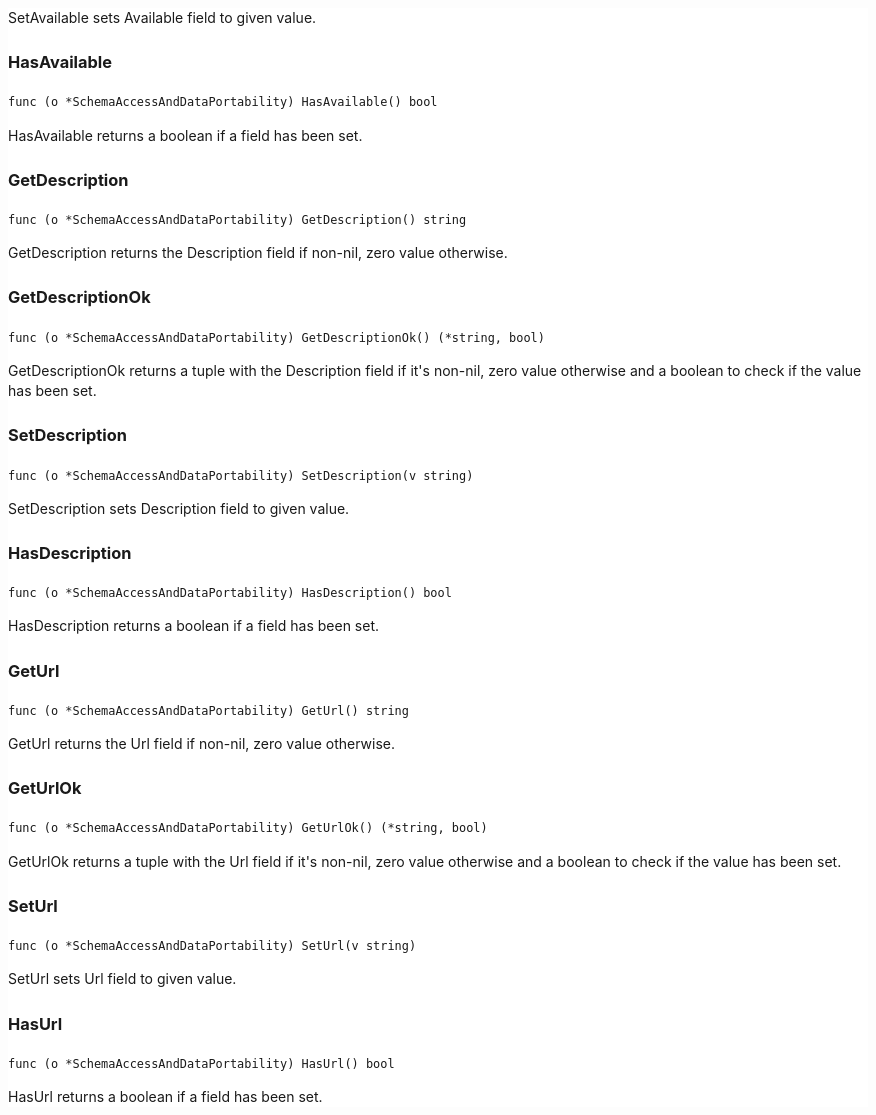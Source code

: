 SetAvailable sets Available field to given value.

### HasAvailable

`func (o *SchemaAccessAndDataPortability) HasAvailable() bool`

HasAvailable returns a boolean if a field has been set.

### GetDescription

`func (o *SchemaAccessAndDataPortability) GetDescription() string`

GetDescription returns the Description field if non-nil, zero value otherwise.

### GetDescriptionOk

`func (o *SchemaAccessAndDataPortability) GetDescriptionOk() (*string, bool)`

GetDescriptionOk returns a tuple with the Description field if it's non-nil, zero value otherwise
and a boolean to check if the value has been set.

### SetDescription

`func (o *SchemaAccessAndDataPortability) SetDescription(v string)`

SetDescription sets Description field to given value.

### HasDescription

`func (o *SchemaAccessAndDataPortability) HasDescription() bool`

HasDescription returns a boolean if a field has been set.

### GetUrl

`func (o *SchemaAccessAndDataPortability) GetUrl() string`

GetUrl returns the Url field if non-nil, zero value otherwise.

### GetUrlOk

`func (o *SchemaAccessAndDataPortability) GetUrlOk() (*string, bool)`

GetUrlOk returns a tuple with the Url field if it's non-nil, zero value otherwise
and a boolean to check if the value has been set.

### SetUrl

`func (o *SchemaAccessAndDataPortability) SetUrl(v string)`

SetUrl sets Url field to given value.

### HasUrl

`func (o *SchemaAccessAndDataPortability) HasUrl() bool`

HasUrl returns a boolean if a field has been set.
